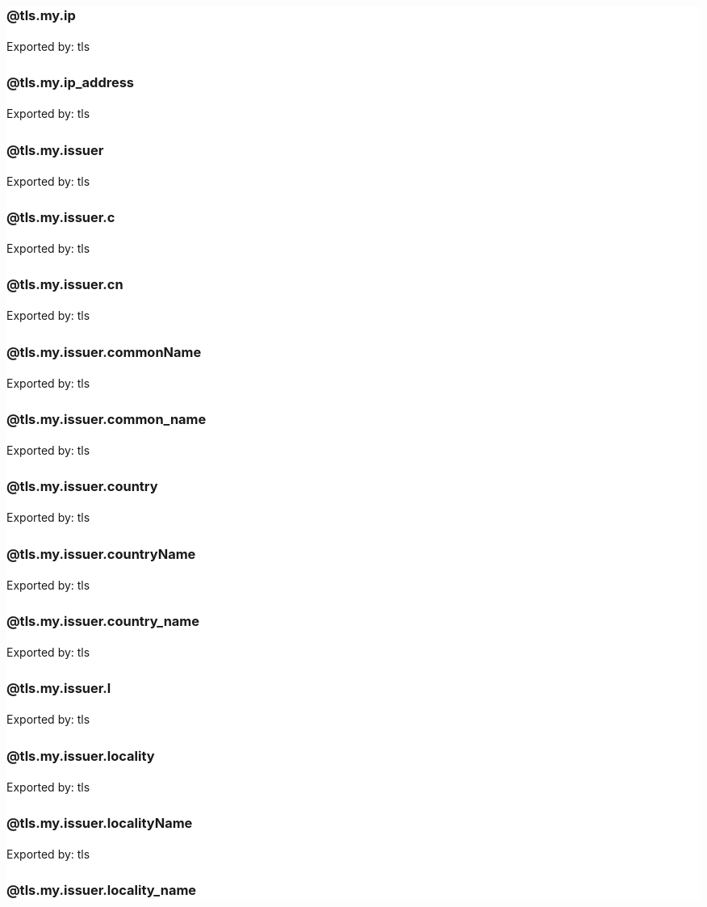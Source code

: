 ### @tls.my.ip

Exported by: tls

### @tls.my.ip_address

Exported by: tls

### @tls.my.issuer

Exported by: tls

### @tls.my.issuer.c

Exported by: tls

### @tls.my.issuer.cn

Exported by: tls

### @tls.my.issuer.commonName

Exported by: tls

### @tls.my.issuer.common_name

Exported by: tls

### @tls.my.issuer.country

Exported by: tls

### @tls.my.issuer.countryName

Exported by: tls

### @tls.my.issuer.country_name

Exported by: tls

### @tls.my.issuer.l

Exported by: tls

### @tls.my.issuer.locality

Exported by: tls

### @tls.my.issuer.localityName

Exported by: tls

### @tls.my.issuer.locality_name
